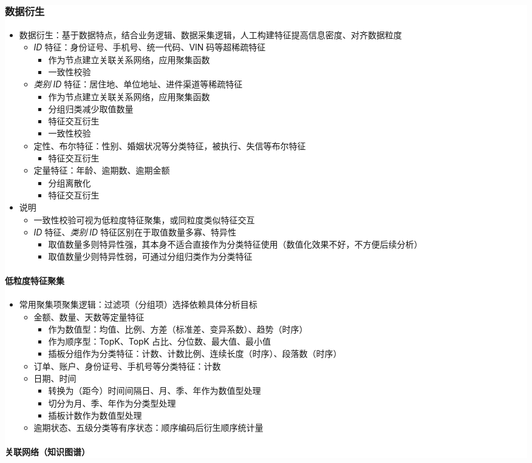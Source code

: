 ### 数据衍生

-   数据衍生：基于数据特点，结合业务逻辑、数据采集逻辑，人工构建特征提高信息密度、对齐数据粒度
    -   *ID* 特征：身份证号、手机号、统一代码、VIN 码等超稀疏特征
        -   作为节点建立关联关系网络，应用聚集函数
        -   一致性校验
    -   *类别 ID* 特征：居住地、单位地址、进件渠道等稀疏特征
        -   作为节点建立关联关系网络，应用聚集函数
        -   分组归类减少取值数量
        -   特征交互衍生
        -   一致性校验
    -   定性、布尔特征：性别、婚姻状况等分类特征，被执行、失信等布尔特征
        -   特征交互衍生
    -   定量特征：年龄、逾期数、逾期金额
        -   分组离散化
        -   特征交互衍生
-   说明
    -   一致性校验可视为低粒度特征聚集，或同粒度类似特征交互
    -   *ID* 特征、*类别 ID* 特征区别在于取值数量多寡、特异性
        -   取值数量多则特异性强，其本身不适合直接作为分类特征使用（数值化效果不好，不方便后续分析）
        -   取值数量少则特异性弱，可通过分组归类作为分类特征

####    低粒度特征聚集

-   常用聚集项聚集逻辑：过滤项（分组项）选择依赖具体分析目标
    -   金额、数量、天数等定量特征
        -   作为数值型：均值、比例、方差（标准差、变异系数）、趋势（时序）
        -   作为顺序型：TopK、TopK 占比、分位数、最大值、最小值
        -   插板分组作为分类特征：计数、计数比例、连续长度（时序）、段落数（时序）
    -   订单、账户、身份证号、手机号等分类特征：计数
    -   日期、时间
        -   转换为（距今）时间间隔日、月、季、年作为数值型处理
        -   切分为月、季、年作为分类型处理
        -   插板计数作为数值型处理
    -   逾期状态、五级分类等有序状态：顺序编码后衍生顺序统计量

####    关联网络（知识图谱）
